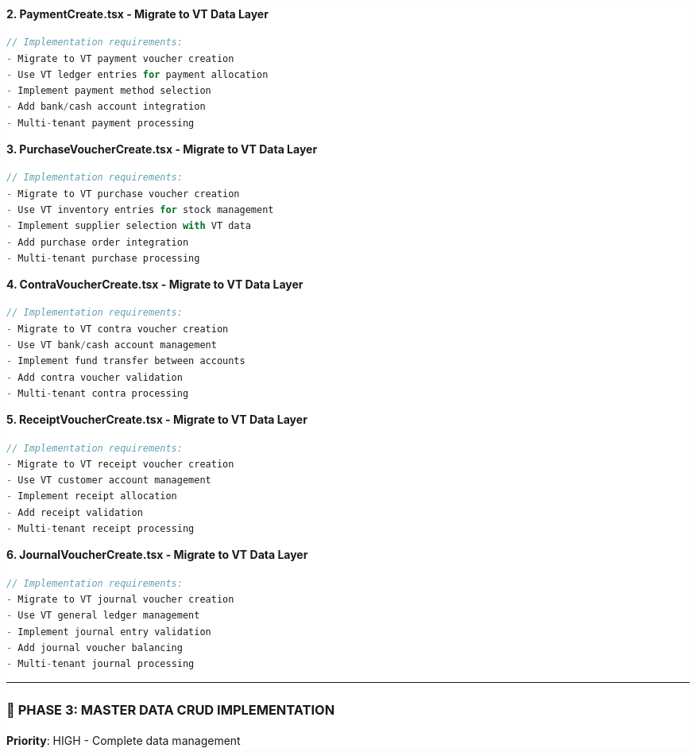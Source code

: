 **2. PaymentCreate.tsx - Migrate to VT Data Layer**
```typescript
// Implementation requirements:
- Migrate to VT payment voucher creation
- Use VT ledger entries for payment allocation
- Implement payment method selection
- Add bank/cash account integration
- Multi-tenant payment processing
```

**3. PurchaseVoucherCreate.tsx - Migrate to VT Data Layer**
```typescript
// Implementation requirements:
- Migrate to VT purchase voucher creation
- Use VT inventory entries for stock management
- Implement supplier selection with VT data
- Add purchase order integration
- Multi-tenant purchase processing
```

**4. ContraVoucherCreate.tsx - Migrate to VT Data Layer**
```typescript
// Implementation requirements:
- Migrate to VT contra voucher creation
- Use VT bank/cash account management
- Implement fund transfer between accounts
- Add contra voucher validation
- Multi-tenant contra processing
```

**5. ReceiptVoucherCreate.tsx - Migrate to VT Data Layer**
```typescript
// Implementation requirements:
- Migrate to VT receipt voucher creation
- Use VT customer account management
- Implement receipt allocation
- Add receipt validation
- Multi-tenant receipt processing
```

**6. JournalVoucherCreate.tsx - Migrate to VT Data Layer**
```typescript
// Implementation requirements:
- Migrate to VT journal voucher creation
- Use VT general ledger management
- Implement journal entry validation
- Add journal voucher balancing
- Multi-tenant journal processing
```

---

### 🎯 **PHASE 3: MASTER DATA CRUD IMPLEMENTATION**
**Priority**: HIGH - Complete data management
